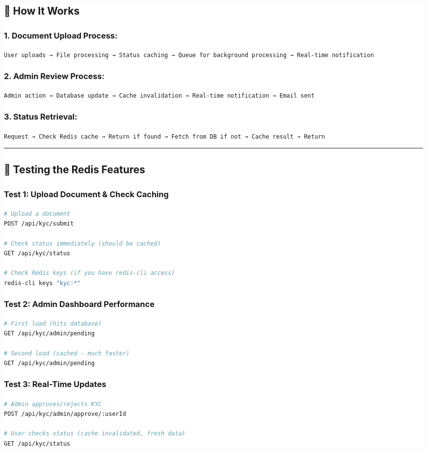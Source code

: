 
## 🔄 **How It Works**

### **1. Document Upload Process:**
```
User uploads → File processing → Status caching → Queue for background processing → Real-time notification
```

### **2. Admin Review Process:**
```
Admin action → Database update → Cache invalidation → Real-time notification → Email sent
```

### **3. Status Retrieval:**
```
Request → Check Redis cache → Return if found → Fetch from DB if not → Cache result → Return
```

---

## 📝 **Testing the Redis Features**

### **Test 1: Upload Document & Check Caching**
```bash
# Upload a document
POST /api/kyc/submit

# Check status immediately (should be cached)
GET /api/kyc/status

# Check Redis keys (if you have redis-cli access)
redis-cli keys "kyc:*"
```

### **Test 2: Admin Dashboard Performance**
```bash
# First load (hits database)
GET /api/kyc/admin/pending

# Second load (cached - much faster)
GET /api/kyc/admin/pending
```

### **Test 3: Real-Time Updates**
```bash
# Admin approves/rejects KYC
POST /api/kyc/admin/approve/:userId

# User checks status (cache invalidated, fresh data)
GET /api/kyc/status
```
